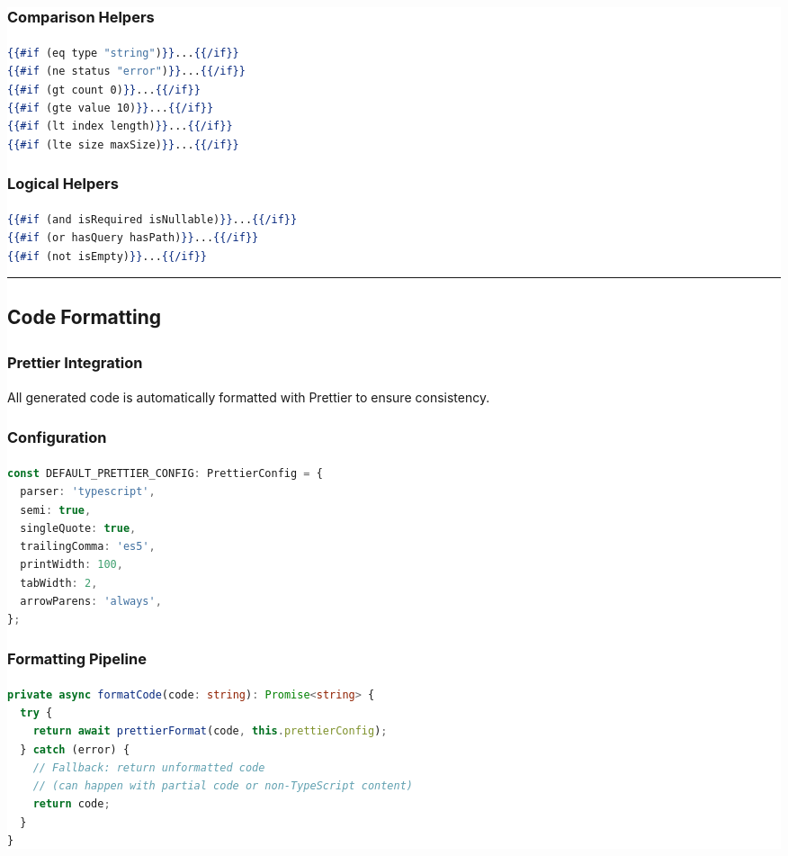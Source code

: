 ### Comparison Helpers

```handlebars
{{#if (eq type "string")}}...{{/if}}
{{#if (ne status "error")}}...{{/if}}
{{#if (gt count 0)}}...{{/if}}
{{#if (gte value 10)}}...{{/if}}
{{#if (lt index length)}}...{{/if}}
{{#if (lte size maxSize)}}...{{/if}}
```

### Logical Helpers

```handlebars
{{#if (and isRequired isNullable)}}...{{/if}}
{{#if (or hasQuery hasPath)}}...{{/if}}
{{#if (not isEmpty)}}...{{/if}}
```

---

## Code Formatting

### Prettier Integration

All generated code is automatically formatted with Prettier to ensure consistency.

### Configuration

```typescript
const DEFAULT_PRETTIER_CONFIG: PrettierConfig = {
  parser: 'typescript',
  semi: true,
  singleQuote: true,
  trailingComma: 'es5',
  printWidth: 100,
  tabWidth: 2,
  arrowParens: 'always',
};
```

### Formatting Pipeline

```typescript
private async formatCode(code: string): Promise<string> {
  try {
    return await prettierFormat(code, this.prettierConfig);
  } catch (error) {
    // Fallback: return unformatted code
    // (can happen with partial code or non-TypeScript content)
    return code;
  }
}
```
